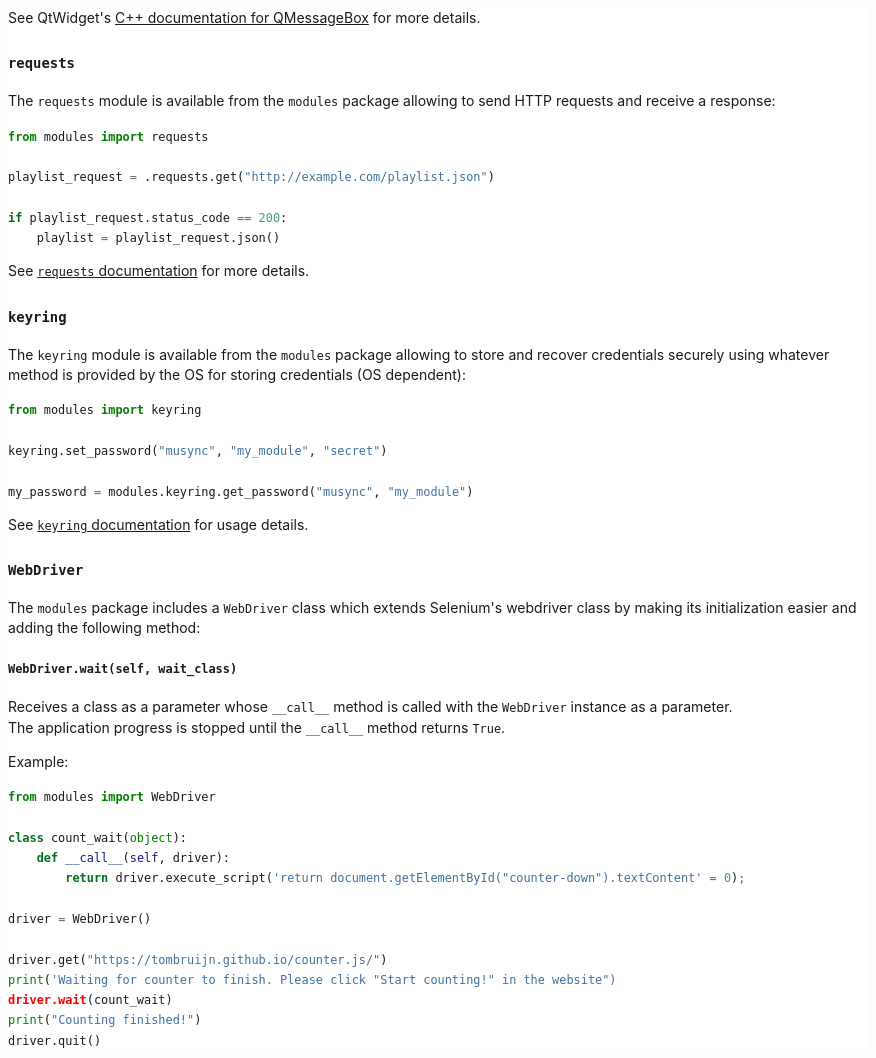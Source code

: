 See QtWidget's [C++ documentation for QMessageBox](https://doc.qt.io/qt-5/qmessagebox.html) for more details.

### `requests`

The `requests` module is available from the `modules` package allowing to send HTTP requests and receive a response:

```python
from modules import requests

playlist_request = .requests.get("http://example.com/playlist.json")

if playlist_request.status_code == 200:
    playlist = playlist_request.json()
```

See [`requests` documentation](https://requests.readthedocs.io/) for more details.

### `keyring`

The `keyring` module is available from the `modules` package allowing to store and recover credentials securely using whatever method is provided by the OS for storing credentials (OS dependent):

```python
from modules import keyring

keyring.set_password("musync", "my_module", "secret")

my_password = modules.keyring.get_password("musync", "my_module")
```

See [`keyring` documentation](https://github.com/jaraco/keyring) for usage details.

### `WebDriver`

The `modules` package includes a `WebDriver` class which extends Selenium's webdriver class by making its initialization easier and adding the following method:

#### `WebDriver.wait(self, wait_class)`

Receives a class as a parameter whose `__call__` method is called with the `WebDriver` instance as a parameter.  
The application progress is stopped until the `__call__` method returns `True`.

Example:

```python
from modules import WebDriver

class count_wait(object):
    def __call__(self, driver):
        return driver.execute_script('return document.getElementById("counter-down").textContent' = 0);

driver = WebDriver()

driver.get("https://tombruijn.github.io/counter.js/")
print('Waiting for counter to finish. Please click "Start counting!" in the website")
driver.wait(count_wait)
print("Counting finished!")
driver.quit()
```
